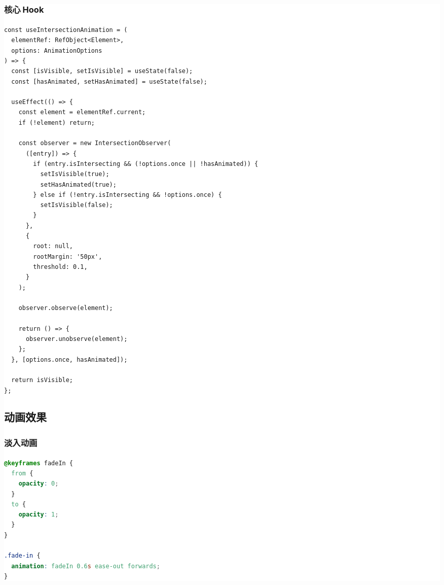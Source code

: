### 核心 Hook
```tsx
const useIntersectionAnimation = (
  elementRef: RefObject<Element>,
  options: AnimationOptions
) => {
  const [isVisible, setIsVisible] = useState(false);
  const [hasAnimated, setHasAnimated] = useState(false);

  useEffect(() => {
    const element = elementRef.current;
    if (!element) return;

    const observer = new IntersectionObserver(
      ([entry]) => {
        if (entry.isIntersecting && (!options.once || !hasAnimated)) {
          setIsVisible(true);
          setHasAnimated(true);
        } else if (!entry.isIntersecting && !options.once) {
          setIsVisible(false);
        }
      },
      {
        root: null,
        rootMargin: '50px',
        threshold: 0.1,
      }
    );

    observer.observe(element);

    return () => {
      observer.unobserve(element);
    };
  }, [options.once, hasAnimated]);

  return isVisible;
};
```

## 动画效果

### 淡入动画
```css
@keyframes fadeIn {
  from {
    opacity: 0;
  }
  to {
    opacity: 1;
  }
}

.fade-in {
  animation: fadeIn 0.6s ease-out forwards;
}
```
